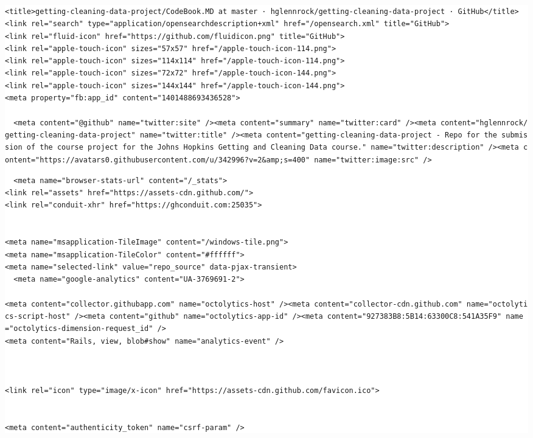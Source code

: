 



<!DOCTYPE html>
<html lang="en" class="">
  <head prefix="og: http://ogp.me/ns# fb: http://ogp.me/ns/fb# object: http://ogp.me/ns/object# article: http://ogp.me/ns/article# profile: http://ogp.me/ns/profile#">
    <meta charset='utf-8'>
    <meta http-equiv="X-UA-Compatible" content="IE=edge">
    <meta http-equiv="Content-Language" content="en">
    
    
    <title>getting-cleaning-data-project/CodeBook.MD at master · hglennrock/getting-cleaning-data-project · GitHub</title>
    <link rel="search" type="application/opensearchdescription+xml" href="/opensearch.xml" title="GitHub">
    <link rel="fluid-icon" href="https://github.com/fluidicon.png" title="GitHub">
    <link rel="apple-touch-icon" sizes="57x57" href="/apple-touch-icon-114.png">
    <link rel="apple-touch-icon" sizes="114x114" href="/apple-touch-icon-114.png">
    <link rel="apple-touch-icon" sizes="72x72" href="/apple-touch-icon-144.png">
    <link rel="apple-touch-icon" sizes="144x144" href="/apple-touch-icon-144.png">
    <meta property="fb:app_id" content="1401488693436528">

      <meta content="@github" name="twitter:site" /><meta content="summary" name="twitter:card" /><meta content="hglennrock/getting-cleaning-data-project" name="twitter:title" /><meta content="getting-cleaning-data-project - Repo for the submission of the course project for the Johns Hopkins Getting and Cleaning Data course." name="twitter:description" /><meta content="https://avatars0.githubusercontent.com/u/342996?v=2&amp;s=400" name="twitter:image:src" />
<meta content="GitHub" property="og:site_name" /><meta content="object" property="og:type" /><meta content="https://avatars0.githubusercontent.com/u/342996?v=2&amp;s=400" property="og:image" /><meta content="hglennrock/getting-cleaning-data-project" property="og:title" /><meta content="https://github.com/hglennrock/getting-cleaning-data-project" property="og:url" /><meta content="getting-cleaning-data-project - Repo for the submission of the course project for the Johns Hopkins Getting and Cleaning Data course." property="og:description" />

      <meta name="browser-stats-url" content="/_stats">
    <link rel="assets" href="https://assets-cdn.github.com/">
    <link rel="conduit-xhr" href="https://ghconduit.com:25035">
    

    <meta name="msapplication-TileImage" content="/windows-tile.png">
    <meta name="msapplication-TileColor" content="#ffffff">
    <meta name="selected-link" value="repo_source" data-pjax-transient>
      <meta name="google-analytics" content="UA-3769691-2">

    <meta content="collector.githubapp.com" name="octolytics-host" /><meta content="collector-cdn.github.com" name="octolytics-script-host" /><meta content="github" name="octolytics-app-id" /><meta content="927383B8:5B14:63300C8:541A35F9" name="octolytics-dimension-request_id" />
    <meta content="Rails, view, blob#show" name="analytics-event" />

    
    
    <link rel="icon" type="image/x-icon" href="https://assets-cdn.github.com/favicon.ico">


    <meta content="authenticity_token" name="csrf-param" />
<meta content="4FmTBOjkCs3mq6UJO8Fv2IUC0VTchq5ryjWulwQtILUipv9BcF4FqJZ249a7cVpE6kdJOupSN7zPSRt62uUTvA==" name="csrf-token" />
